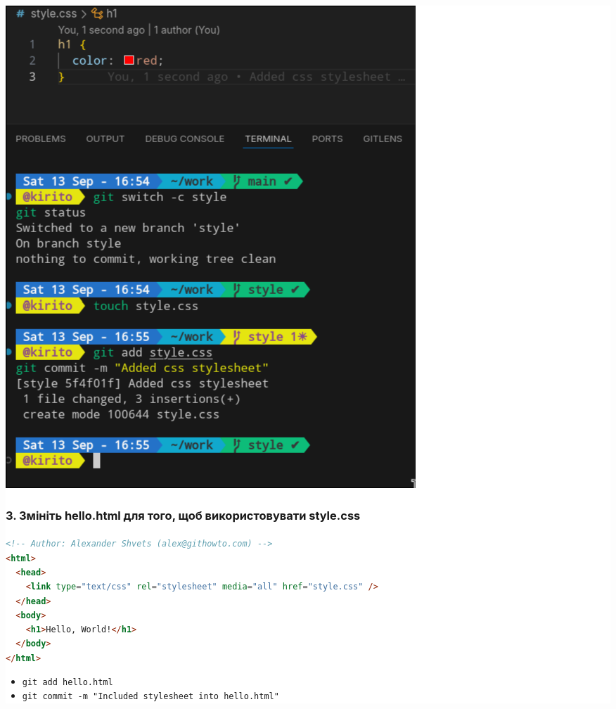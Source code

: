 ![lesson_18.1-2](images/lesson_18.1-2.png)

### 3. Змініть hello.html для того, щоб використовувати style.css
```html
<!-- Author: Alexander Shvets (alex@githowto.com) -->
<html>
  <head>
    <link type="text/css" rel="stylesheet" media="all" href="style.css" />
  </head>
  <body>
    <h1>Hello, World!</h1>
  </body>
</html>
```
- `git add hello.html`
- `git commit -m "Included stylesheet into hello.html"`

